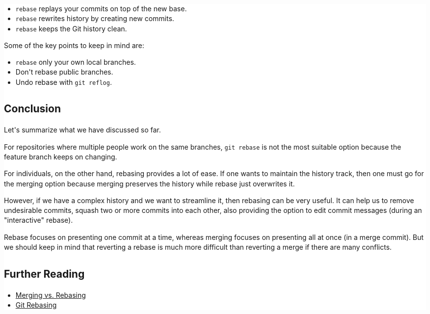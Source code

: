 - `rebase` replays your commits on top of the new base.
- `rebase` rewrites history by creating new commits.
- `rebase` keeps the Git history clean.

Some of the key points to keep in mind are:

- `rebase` only your own local branches.
- Don't rebase public branches.
- Undo rebase with `git reflog`.

## Conclusion

Let's summarize what we have discussed so far. 

For repositories where multiple people work on the same branches, `git rebase` is not the most suitable option because the feature branch keeps on changing.

For individuals, on the other hand, rebasing provides a lot of ease. If one wants to maintain the history track, then one must go for the merging option because merging preserves the history while rebase just overwrites it.

However, if we have a complex history and we want to streamline it, then rebasing can be very useful. It can help us to remove undesirable commits, squash two or more commits into each other, also providing the option to edit commit messages (during an "interactive" rebase). 

Rebase focuses on presenting one commit at a time, whereas merging focuses on presenting all at once (in a merge commit). But we should keep in mind that reverting a rebase is much more difficult than reverting a merge if there are many conflicts.

## Further Reading
* [Merging vs. Rebasing](https://www.atlassian.com/git/tutorials/merging-vs-rebasing)
* [Git Rebasing](https://git-scm.com/book/en/v2/Git-Branching-Rebasing)
